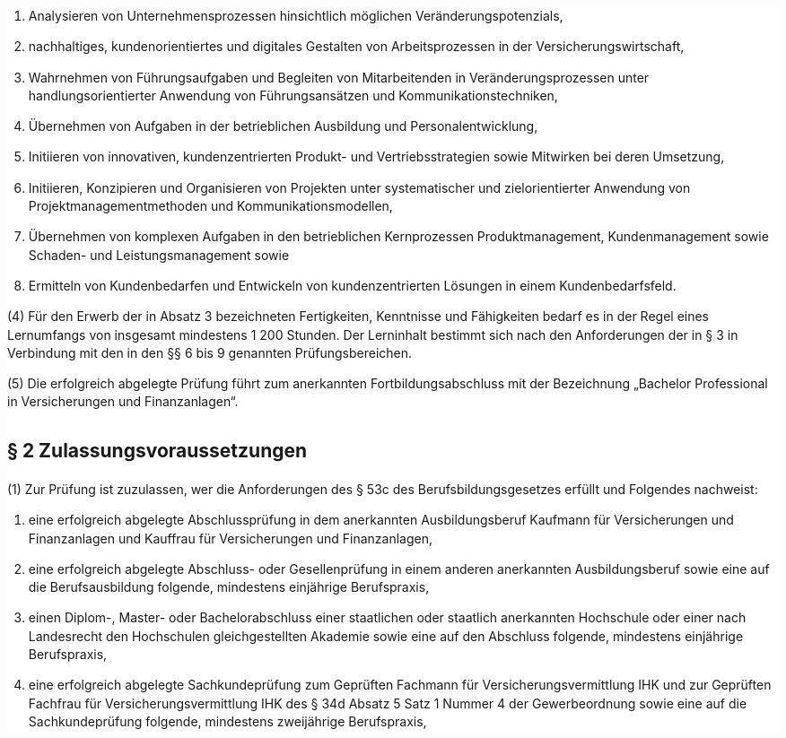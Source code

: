 1.  Analysieren von Unternehmensprozessen hinsichtlich möglichen Veränderungspotenzials,


2.  nachhaltiges, kundenorientiertes und digitales Gestalten von Arbeitsprozessen in der Versicherungswirtschaft,


3.  Wahrnehmen von Führungsaufgaben und Begleiten von Mitarbeitenden in Veränderungsprozessen unter handlungsorientierter Anwendung von Führungsansätzen und Kommunikationstechniken,


4.  Übernehmen von Aufgaben in der betrieblichen Ausbildung und Personalentwicklung,


5.  Initiieren von innovativen, kundenzentrierten Produkt- und Vertriebsstrategien sowie Mitwirken bei deren Umsetzung,


6.  Initiieren, Konzipieren und Organisieren von Projekten unter systematischer und zielorientierter Anwendung von Projektmanagementmethoden und Kommunikationsmodellen,


7.  Übernehmen von komplexen Aufgaben in den betrieblichen Kernprozessen Produktmanagement, Kundenmanagement sowie Schaden- und Leistungsmanagement sowie


8.  Ermitteln von Kundenbedarfen und Entwickeln von kundenzentrierten Lösungen in einem Kundenbedarfsfeld.




(4) Für den Erwerb der in Absatz 3 bezeichneten Fertigkeiten, Kenntnisse und Fähigkeiten bedarf es in der Regel eines Lernumfangs von insgesamt mindestens 1 200 Stunden. Der Lerninhalt bestimmt sich nach den Anforderungen der in § 3 in Verbindung mit den in den §§ 6 bis 9 genannten Prüfungsbereichen.

(5) Die erfolgreich abgelegte Prüfung führt zum anerkannten Fortbildungsabschluss mit der Bezeichnung „Bachelor Professional in Versicherungen und Finanzanlagen“.


## § 2 Zulassungsvoraussetzungen

(1) Zur Prüfung ist zuzulassen, wer die Anforderungen des § 53c des Berufsbildungsgesetzes erfüllt und Folgendes nachweist:

1.  eine erfolgreich abgelegte Abschlussprüfung in dem anerkannten Ausbildungsberuf Kaufmann für Versicherungen und Finanzanlagen und Kauffrau für Versicherungen und Finanzanlagen,


2.  eine erfolgreich abgelegte Abschluss- oder Gesellenprüfung in einem anderen anerkannten Ausbildungsberuf sowie eine auf die Berufsausbildung folgende, mindestens einjährige Berufspraxis,


3.  einen Diplom-, Master- oder Bachelorabschluss einer staatlichen oder staatlich anerkannten Hochschule oder einer nach Landesrecht den Hochschulen gleichgestellten Akademie sowie eine auf den Abschluss folgende, mindestens einjährige Berufspraxis,


4.  eine erfolgreich abgelegte Sachkundeprüfung zum Geprüften Fachmann für Versicherungsvermittlung IHK und zur Geprüften Fachfrau für Versicherungsvermittlung IHK des § 34d Absatz 5 Satz 1 Nummer 4 der Gewerbeordnung sowie eine auf die Sachkundeprüfung folgende, mindestens zweijährige Berufspraxis,
